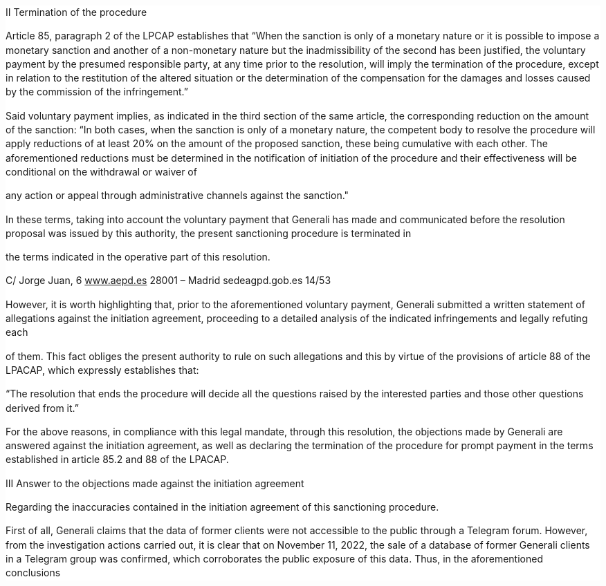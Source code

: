 II Termination of the procedure

Article 85, paragraph 2 of the LPCAP establishes that “When the sanction is
only of a monetary nature or it is possible to impose a monetary sanction and another
of a non-monetary nature but the inadmissibility of the second has been justified, the
voluntary payment by the presumed responsible party, at any time prior to the
resolution, will imply the termination of the procedure, except in relation to the
restitution of the altered situation or the determination of the compensation for the
damages and losses caused by the commission of the infringement.”

Said voluntary payment implies, as indicated in the third section of the
same article, the corresponding reduction on the amount of the sanction: “In both
cases, when the sanction is only of a monetary nature, the competent body
to resolve the procedure will apply reductions of at least 20% on the
amount of the proposed sanction, these being cumulative with each other. The aforementioned
reductions must be determined in the notification of initiation of the
procedure and their effectiveness will be conditional on the withdrawal or waiver of

any action or appeal through administrative channels against the sanction."

In these terms, taking into account the voluntary payment that Generali has made and
communicated before the resolution proposal was issued by this authority, the present sanctioning procedure is terminated in

the terms indicated in the operative part of this resolution.

C/ Jorge Juan, 6 www.aepd.es
28001 – Madrid sedeagpd.gob.es 14/53

However, it is worth highlighting that, prior to the aforementioned voluntary payment,
Generali submitted a written statement of allegations against the initiation agreement, proceeding to a
detailed analysis of the indicated infringements and legally refuting each

of them. This fact obliges the present authority to rule on such
allegations and this by virtue of the provisions of article 88 of the LPACAP, which
expressly establishes that:

“The resolution that ends the procedure will decide all the questions raised
by the interested parties and those other questions derived from it.”

For the above reasons, in compliance with this legal mandate, through this
resolution, the objections made by Generali are answered
against the initiation agreement, as well as declaring the termination of the procedure for prompt payment in the terms established in article 85.2 and 88 of the LPACAP.

III Answer to the objections made against the initiation agreement

Regarding the inaccuracies contained in the initiation agreement of this
sanctioning procedure.

First of all, Generali claims that the data of former clients were not accessible to the
public through a Telegram forum. However, from the investigation actions carried out, it is clear that on November 11, 2022, the sale of a database of former Generali clients in a Telegram group was confirmed,
which corroborates the public exposure of this data. Thus, in the aforementioned conclusions

